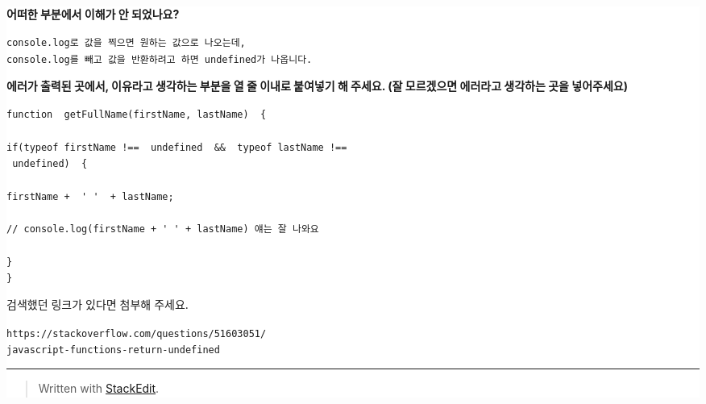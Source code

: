**어떠한 부분에서 이해가 안 되었나요?**
```
console.log로 값을 찍으면 원하는 값으로 나오는데,
console.log를 빼고 값을 반환하려고 하면 undefined가 나옵니다.
```
    
**에러가 출력된 곳에서, 이유라고 생각하는 부분을 열 줄 이내로 붙여넣기 해 주세요. (잘 모르겠으면 에러라고 생각하는 곳을 넣어주세요)**
    
```
function  getFullName(firstName, lastName)  {

if(typeof firstName !==  undefined  &&  typeof lastName !== 
 undefined)  {

firstName +  ' '  + lastName;

// console.log(firstName + ' ' + lastName) 얘는 잘 나와요

}
}
```

검색했던 링크가 있다면 첨부해 주세요.
```
https://stackoverflow.com/questions/51603051/
javascript-functions-return-undefined
```
----------

> Written with [StackEdit](https://stackedit.io/).

